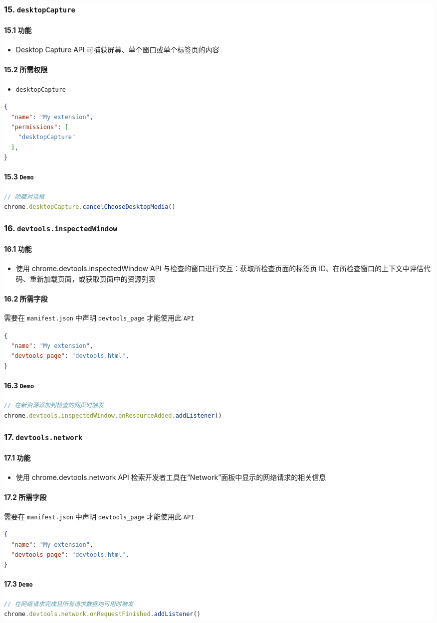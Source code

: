 
### 15. `desktopCapture`

#### 15.1 功能
- Desktop Capture API 可捕获屏幕、单个窗口或单个标签页的内容
#### 15.2 所需权限
- `desktopCapture`
```json
{
  "name": "My extension",
  "permissions": [
    "desktopCapture"
  ],
}
```
#### 15.3 `Demo`
```js
// 隐藏对话框
chrome.desktopCapture.cancelChooseDesktopMedia()
```


### 16. `devtools.inspectedWindow`

#### 16.1 功能
- 使用 chrome.devtools.inspectedWindow API 与检查的窗口进行交互：获取所检查页面的标签页 ID、在所检查窗口的上下文中评估代码、重新加载页面，或获取页面中的资源列表
#### 16.2 所需字段
需要在 `manifest.json` 中声明 `devtools_page` 才能使用此 `API`
```json
{
  "name": "My extension",
  "devtools_page": "devtools.html",
}
```
#### 16.3 `Demo`
```js
// 在新资源添加到检查的网页时触发
chrome.devtools.inspectedWindow.onResourceAdded.addListener()
```


### 17. `devtools.network`

#### 17.1 功能
- 使用 chrome.devtools.network API 检索开发者工具在“Network”面板中显示的网络请求的相关信息
#### 17.2 所需字段
需要在 `manifest.json` 中声明 `devtools_page` 才能使用此 `API`
```json
{
  "name": "My extension",
  "devtools_page": "devtools.html",
}
```
#### 17.3 `Demo`
```js
// 在网络请求完成且所有请求数据均可用时触发
chrome.devtools.network.onRequestFinished.addListener()
```
